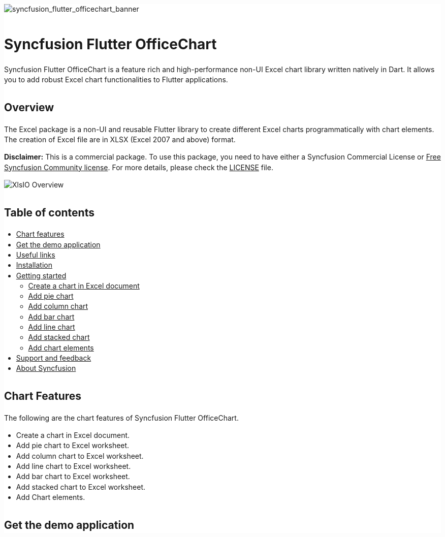 ﻿![syncfusion_flutter_officechart_banner](https://cdn.syncfusion.com/content/images/Flutter-OfficeChart-Banner.png)

# Syncfusion Flutter OfficeChart

Syncfusion Flutter OfficeChart is a feature rich and high-performance non-UI Excel chart library written natively in Dart. It allows you to add robust Excel chart functionalities to Flutter applications.

## Overview

The Excel package is a non-UI and reusable Flutter library to create different Excel charts programmatically with chart elements. The creation of Excel file are in XLSX (Excel 2007 and above) format.

**Disclaimer:** This is a commercial package. To use this package, you need to have either a Syncfusion Commercial License or [Free Syncfusion Community license](https://www.syncfusion.com/products/communitylicense). For more details, please check the [LICENSE](https://github.com/syncfusion/flutter-examples/blob/master/LICENSE) file.

![XlsIO Overview](https://cdn.syncfusion.com/content/images/FTControl/Flutter-XlsIO-Overview.png)

## Table of contents
- [Chart features](#chart-features)
- [Get the demo application](#get-the-demo-application)
- [Useful links](#useful-links)
- [Installation](#installation)
- [Getting started](#getting-started)
    - [Create a chart in Excel document](#create-a-chart-in-excel-document)
    - [Add pie chart](#add-pie-chart)
    - [Add column chart](#add-column-chart)
    - [Add bar chart](#add-bar-chart)
    - [Add line chart](#add-line-chart)
    - [Add stacked chart](#add-stacked-chart)
    - [Add chart elements](#add-chart-elements)
- [Support and feedback](#support-and-feedback)
- [About Syncfusion](#about-syncfusion)

## Chart Features

The following are the chart features of Syncfusion Flutter OfficeChart.

* Create a chart in Excel document.
* Add pie chart to Excel worksheet.
* Add column chart to Excel worksheet.
* Add line chart to Excel worksheet.
* Add bar chart to Excel worksheet.
* Add stacked chart to Excel worksheet.
* Add Chart elements.

## Get the demo application
